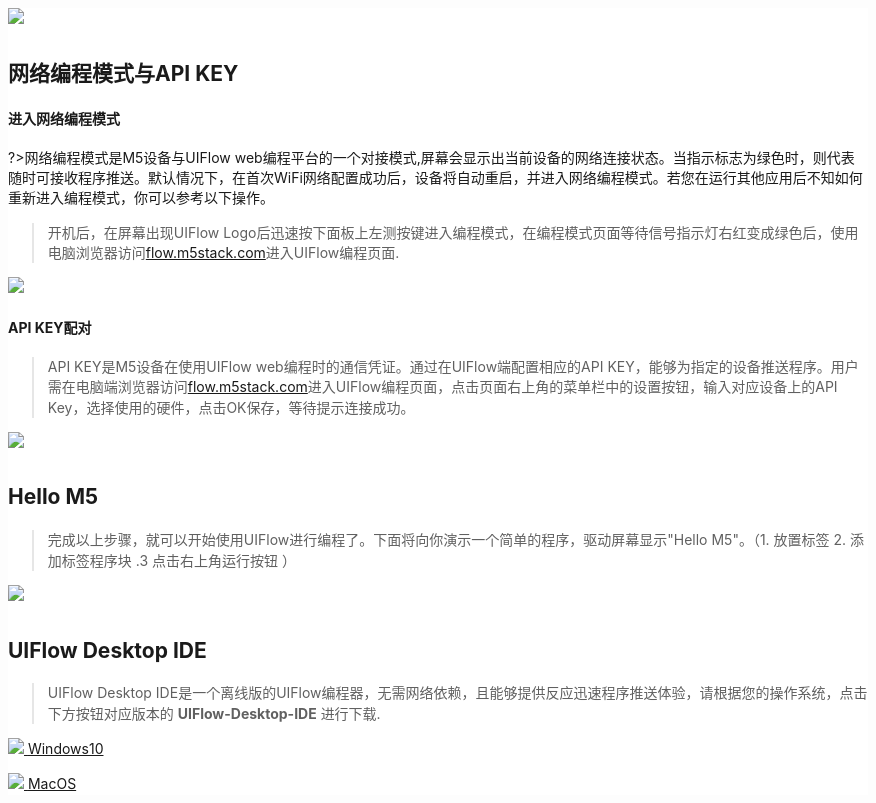 <img src="assets\img\getting_started_pics\m5stack_core\get_started_with_uiflow\uiflow_wifi_setup2.jpg ">



## 网络编程模式与API KEY

#### 进入网络编程模式

?>网络编程模式是M5设备与UIFlow web编程平台的一个对接模式,屏幕会显示出当前设备的网络连接状态。当指示标志为绿色时，则代表随时可接收程序推送。默认情况下，在首次WiFi网络配置成功后，设备将自动重启，并进入网络编程模式。若您在运行其他应用后不知如何重新进入编程模式，你可以参考以下操作。

>开机后，在屏幕出现UIFlow Logo后迅速按下面板上左测按键进入编程模式，在编程模式页面等待信号指示灯右红变成绿色后，使用电脑浏览器访问[flow.m5stack.com](http://flow.m5stack.com/)进入UIFlow编程页面.

<img src="assets\img\getting_started_pics\m5stack_core\get_started_with_uiflow\uiflow_program_mode.jpg ">


#### API KEY配对

>API KEY是M5设备在使用UIFlow web编程时的通信凭证。通过在UIFlow端配置相应的API KEY，能够为指定的设备推送程序。用户需在电脑端浏览器访问[flow.m5stack.com](http://flow.m5stack.com/)进入UIFlow编程页面，点击页面右上角的菜单栏中的设置按钮，输入对应设备上的API Key，选择使用的硬件，点击OK保存，等待提示连接成功。

<img src="assets\img\getting_started_pics\m5stack_core\get_started_with_uiflow\uiflow_apikey.jpg ">


## Hello M5
 
>完成以上步骤，就可以开始使用UIFlow进行编程了。下面将向你演示一个简单的程序，驱动屏幕显示"Hello M5"。（1. 放置标签  2. 添加标签程序块 .3 点击右上角运行按钮 ）

<img src="assets\img\getting_started_pics\m5stack_core\get_started_with_uiflow\hello_m5.gif ">

## UIFlow Desktop IDE

>UIFlow Desktop IDE是一个离线版的UIFlow编程器，无需网络依赖，且能够提供反应迅速程序推送体验，请根据您的操作系统，点击下方按钮对应版本的 **UIFlow-Desktop-IDE** 进行下载.

<div class="files_download">
   <p class="item">
      <a href="https://m5stack.oss-cn-shenzhen.aliyuncs.com/resource/software/UIFlow-Desktop-IDE.zip">
      <img src="/image/base/Windows_logo.png" width="50">
      <span class="item-title">Windows10</span>
      </a>
   </p>

   <p class="item">
      <a href="https://m5stack.oss-cn-shenzhen.aliyuncs.com/resource/software/UIFlow-Desktop-IDE_MacOS.zip">
      <img src="/image/base/MacOS_logo.png" width="50"> 
      <span class="item-title">MacOS</span>
      </a>
   </p>
